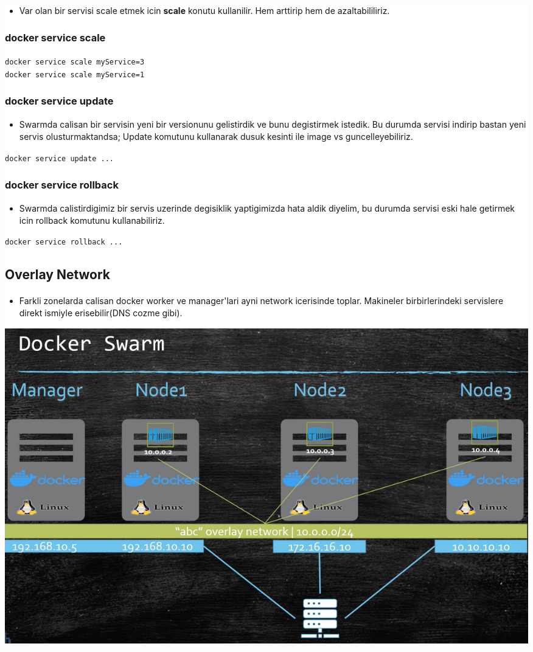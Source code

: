 - Var olan bir servisi scale etmek icin **scale** konutu kullanilir. Hem arttirip hem de azaltabililiriz.

### docker service scale

```shell
docker service scale myService=3
docker service scale myService=1
```

### docker service update

- Swarmda calisan bir servisin yeni bir versionunu gelistirdik ve bunu degistirmek istedik. Bu durumda servisi indirip
  bastan yeni servis olusturmaktandsa; Update komutunu kullanarak dusuk kesinti ile image vs guncelleyebiliriz.

```shell
docker service update ...
```

### docker service rollback

- Swarmda calistirdigimiz bir servis uzerinde degisiklik yaptigimizda hata aldik diyelim, bu durumda servisi eski hale
  getirmek icin rollback komutunu kullanabiliriz.

```shell
docker service rollback ...
```

## Overlay Network

- Farkli zonelarda calisan docker worker ve manager'lari ayni network icerisinde toplar. Makineler birbirlerindeki
  servislere direkt ismiyle erisebilir(DNS cozme gibi).

![img.png](doc/docker/overlay-network.png)
